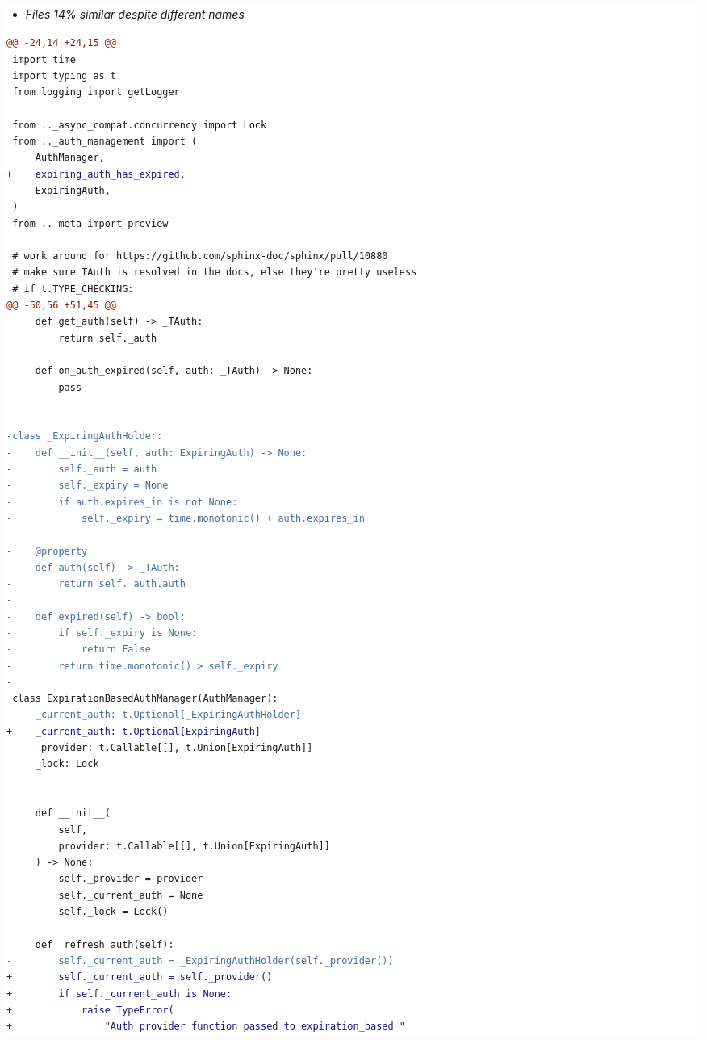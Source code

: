  * *Files 14% similar despite different names*

```diff
@@ -24,14 +24,15 @@
 import time
 import typing as t
 from logging import getLogger
 
 from .._async_compat.concurrency import Lock
 from .._auth_management import (
     AuthManager,
+    expiring_auth_has_expired,
     ExpiringAuth,
 )
 from .._meta import preview
 
 # work around for https://github.com/sphinx-doc/sphinx/pull/10880
 # make sure TAuth is resolved in the docs, else they're pretty useless
 # if t.TYPE_CHECKING:
@@ -50,56 +51,45 @@
     def get_auth(self) -> _TAuth:
         return self._auth
 
     def on_auth_expired(self, auth: _TAuth) -> None:
         pass
 
 
-class _ExpiringAuthHolder:
-    def __init__(self, auth: ExpiringAuth) -> None:
-        self._auth = auth
-        self._expiry = None
-        if auth.expires_in is not None:
-            self._expiry = time.monotonic() + auth.expires_in
-
-    @property
-    def auth(self) -> _TAuth:
-        return self._auth.auth
-
-    def expired(self) -> bool:
-        if self._expiry is None:
-            return False
-        return time.monotonic() > self._expiry
-
 class ExpirationBasedAuthManager(AuthManager):
-    _current_auth: t.Optional[_ExpiringAuthHolder]
+    _current_auth: t.Optional[ExpiringAuth]
     _provider: t.Callable[[], t.Union[ExpiringAuth]]
     _lock: Lock
 
 
     def __init__(
         self,
         provider: t.Callable[[], t.Union[ExpiringAuth]]
     ) -> None:
         self._provider = provider
         self._current_auth = None
         self._lock = Lock()
 
     def _refresh_auth(self):
-        self._current_auth = _ExpiringAuthHolder(self._provider())
+        self._current_auth = self._provider()
+        if self._current_auth is None:
+            raise TypeError(
+                "Auth provider function passed to expiration_based "
```